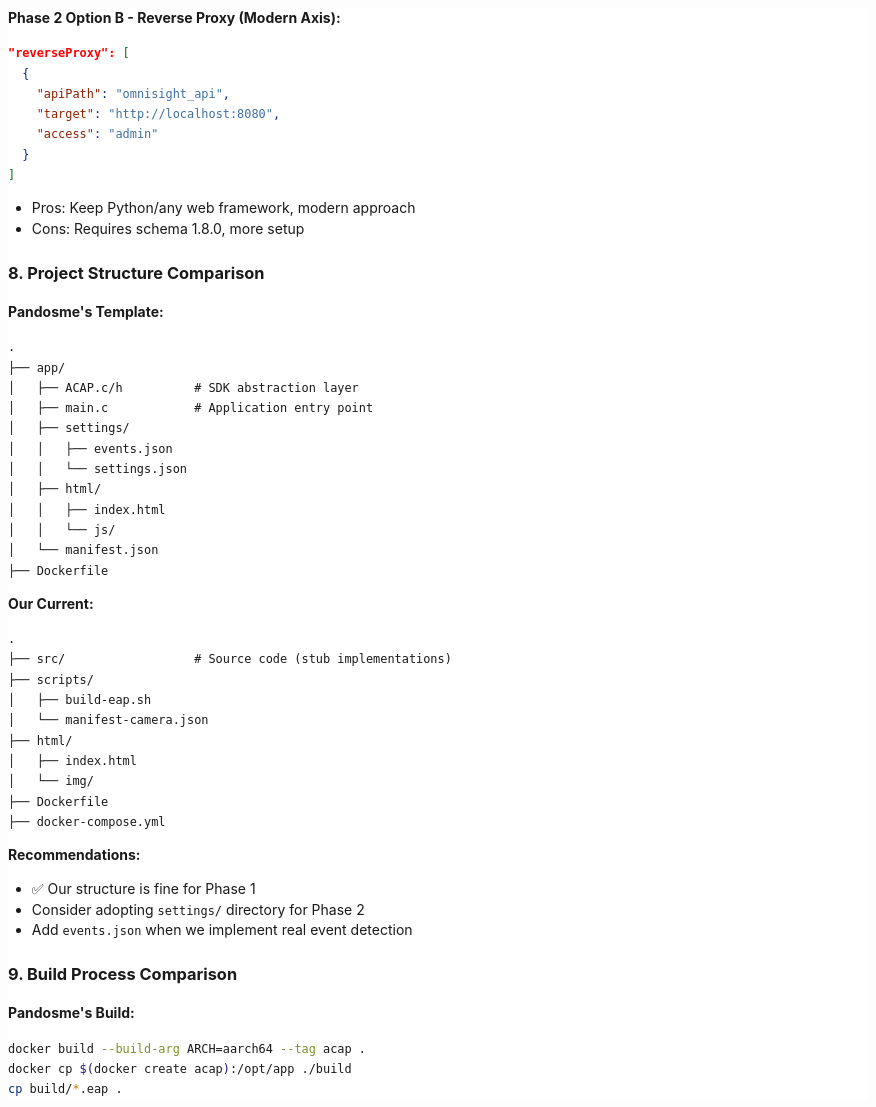 **Phase 2 Option B - Reverse Proxy (Modern Axis):**
```json
"reverseProxy": [
  {
    "apiPath": "omnisight_api",
    "target": "http://localhost:8080",
    "access": "admin"
  }
]
```
- Pros: Keep Python/any web framework, modern approach
- Cons: Requires schema 1.8.0, more setup

### 8. Project Structure Comparison

**Pandosme's Template:**
```
.
├── app/
│   ├── ACAP.c/h          # SDK abstraction layer
│   ├── main.c            # Application entry point
│   ├── settings/
│   │   ├── events.json
│   │   └── settings.json
│   ├── html/
│   │   ├── index.html
│   │   └── js/
│   └── manifest.json
├── Dockerfile
```

**Our Current:**
```
.
├── src/                  # Source code (stub implementations)
├── scripts/
│   ├── build-eap.sh
│   └── manifest-camera.json
├── html/
│   ├── index.html
│   └── img/
├── Dockerfile
├── docker-compose.yml
```

**Recommendations:**
- ✅ Our structure is fine for Phase 1
- Consider adopting `settings/` directory for Phase 2
- Add `events.json` when we implement real event detection

### 9. Build Process Comparison

**Pandosme's Build:**
```bash
docker build --build-arg ARCH=aarch64 --tag acap .
docker cp $(docker create acap):/opt/app ./build
cp build/*.eap .
```
